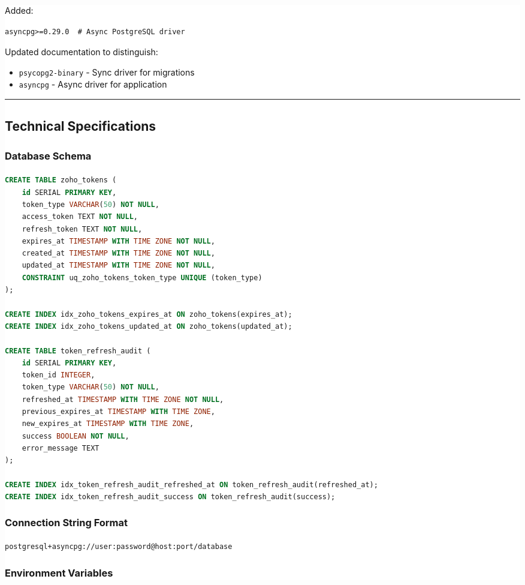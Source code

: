 Added:
```
asyncpg>=0.29.0  # Async PostgreSQL driver
```

Updated documentation to distinguish:
- `psycopg2-binary` - Sync driver for migrations
- `asyncpg` - Async driver for application

---

## Technical Specifications

### Database Schema

```sql
CREATE TABLE zoho_tokens (
    id SERIAL PRIMARY KEY,
    token_type VARCHAR(50) NOT NULL,
    access_token TEXT NOT NULL,
    refresh_token TEXT NOT NULL,
    expires_at TIMESTAMP WITH TIME ZONE NOT NULL,
    created_at TIMESTAMP WITH TIME ZONE NOT NULL,
    updated_at TIMESTAMP WITH TIME ZONE NOT NULL,
    CONSTRAINT uq_zoho_tokens_token_type UNIQUE (token_type)
);

CREATE INDEX idx_zoho_tokens_expires_at ON zoho_tokens(expires_at);
CREATE INDEX idx_zoho_tokens_updated_at ON zoho_tokens(updated_at);

CREATE TABLE token_refresh_audit (
    id SERIAL PRIMARY KEY,
    token_id INTEGER,
    token_type VARCHAR(50) NOT NULL,
    refreshed_at TIMESTAMP WITH TIME ZONE NOT NULL,
    previous_expires_at TIMESTAMP WITH TIME ZONE,
    new_expires_at TIMESTAMP WITH TIME ZONE,
    success BOOLEAN NOT NULL,
    error_message TEXT
);

CREATE INDEX idx_token_refresh_audit_refreshed_at ON token_refresh_audit(refreshed_at);
CREATE INDEX idx_token_refresh_audit_success ON token_refresh_audit(success);
```

### Connection String Format

```
postgresql+asyncpg://user:password@host:port/database
```

### Environment Variables
